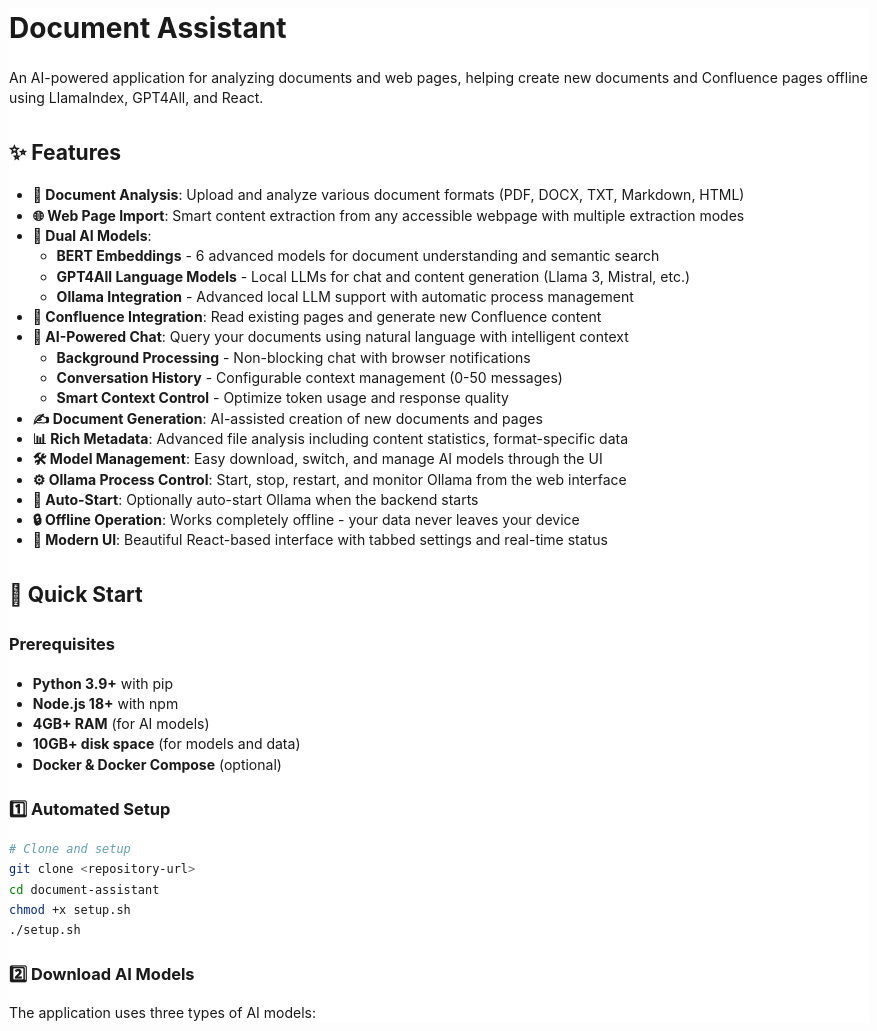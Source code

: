 # Document Assistant

An AI-powered application for analyzing documents and web pages, helping create new documents and Confluence pages offline using LlamaIndex, GPT4All, and React.

## ✨ Features

- **📄 Document Analysis**: Upload and analyze various document formats (PDF, DOCX, TXT, Markdown, HTML)
- **🌐 Web Page Import**: Smart content extraction from any accessible webpage with multiple extraction modes
- **🤖 Dual AI Models**: 
  - **BERT Embeddings** - 6 advanced models for document understanding and semantic search
  - **GPT4All Language Models** - Local LLMs for chat and content generation (Llama 3, Mistral, etc.)
  - **Ollama Integration** - Advanced local LLM support with automatic process management
- **🔗 Confluence Integration**: Read existing pages and generate new Confluence content
- **💬 AI-Powered Chat**: Query your documents using natural language with intelligent context
  - **Background Processing** - Non-blocking chat with browser notifications
  - **Conversation History** - Configurable context management (0-50 messages)
  - **Smart Context Control** - Optimize token usage and response quality
- **✍️ Document Generation**: AI-assisted creation of new documents and pages
- **📊 Rich Metadata**: Advanced file analysis including content statistics, format-specific data
- **🛠️ Model Management**: Easy download, switch, and manage AI models through the UI
- **⚙️ Ollama Process Control**: Start, stop, restart, and monitor Ollama from the web interface
- **🚀 Auto-Start**: Optionally auto-start Ollama when the backend starts
- **🔒 Offline Operation**: Works completely offline - your data never leaves your device
- **🎨 Modern UI**: Beautiful React-based interface with tabbed settings and real-time status

## 🚀 Quick Start

### Prerequisites
- **Python 3.9+** with pip
- **Node.js 18+** with npm
- **4GB+ RAM** (for AI models)
- **10GB+ disk space** (for models and data)
- **Docker & Docker Compose** (optional)

### 1️⃣ Automated Setup

```bash
# Clone and setup
git clone <repository-url>
cd document-assistant
chmod +x setup.sh
./setup.sh
```

### 2️⃣ Download AI Models

The application uses three types of AI models:

